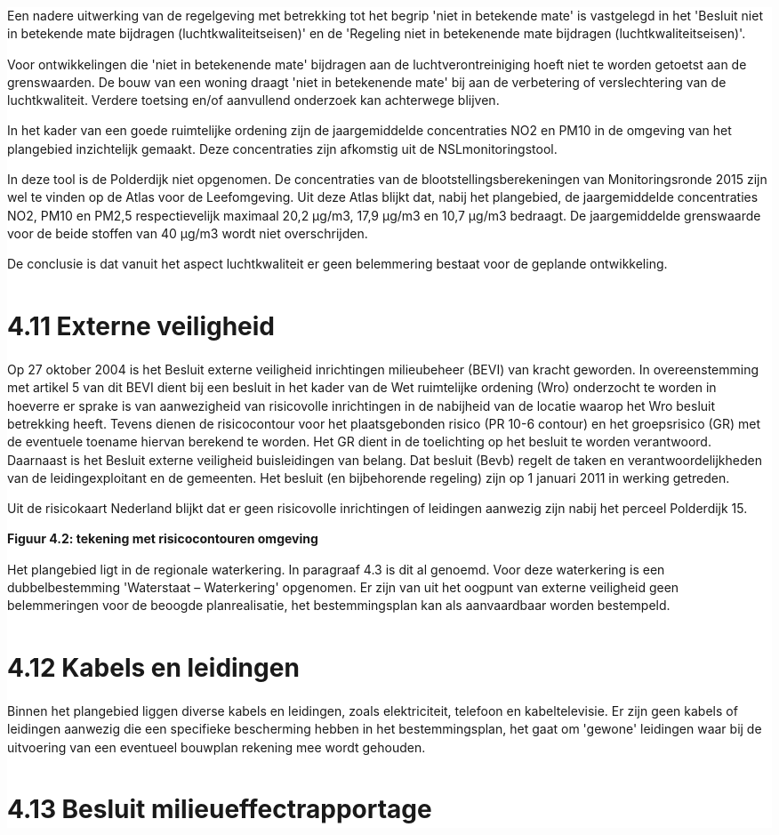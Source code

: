 Een nadere uitwerking van de regelgeving met betrekking tot het begrip 'niet in betekende mate' is vastgelegd in het 'Besluit niet in betekende mate bijdragen (luchtkwaliteitseisen)' en de 'Regeling niet in betekenende mate bijdragen (luchtkwaliteitseisen)'.

Voor ontwikkelingen die 'niet in betekenende mate' bijdragen aan de luchtverontreiniging hoeft niet te worden getoetst aan de grenswaarden. De bouw van een woning draagt 'niet in betekenende mate' bij aan de verbetering of verslechtering van de luchtkwaliteit. Verdere toetsing en/of aanvullend onderzoek kan achterwege blijven.

In het kader van een goede ruimtelijke ordening zijn de jaargemiddelde concentraties NO2 en PM10 in de omgeving van het plangebied inzichtelijk gemaakt. Deze concentraties zijn afkomstig uit de NSLmonitoringstool.

In deze tool is de Polderdijk niet opgenomen. De concentraties van de blootstellingsberekeningen van Monitoringsronde 2015 zijn wel te vinden op de Atlas voor de Leefomgeving. Uit deze Atlas blijkt dat, nabij het plangebied, de jaargemiddelde concentraties NO2, PM10 en PM2,5 respectievelijk maximaal 20,2 µg/m3, 17,9 µg/m3 en 10,7 µg/m3 bedraagt. De jaargemiddelde grenswaarde voor de beide stoffen van 40 µg/m3 wordt niet overschrijden.

De conclusie is dat vanuit het aspect luchtkwaliteit er geen belemmering bestaat voor de geplande ontwikkeling.

# **4.11 Externe veiligheid**

Op 27 oktober 2004 is het Besluit externe veiligheid inrichtingen milieubeheer (BEVI) van kracht geworden. In overeenstemming met artikel 5 van dit BEVI dient bij een besluit in het kader van de Wet ruimtelijke ordening (Wro) onderzocht te worden in hoeverre er sprake is van aanwezigheid van risicovolle inrichtingen in de nabijheid van de locatie waarop het Wro besluit betrekking heeft. Tevens dienen de risicocontour voor het plaatsgebonden risico (PR 10-6 contour) en het groepsrisico (GR) met de eventuele toename hiervan berekend te worden. Het GR dient in de toelichting op het besluit te worden verantwoord. Daarnaast is het Besluit externe veiligheid buisleidingen van belang. Dat besluit (Bevb) regelt de taken en verantwoordelijkheden van de leidingexploitant en de gemeenten. Het besluit (en bijbehorende regeling) zijn op 1 januari 2011 in werking getreden.

Uit de risicokaart Nederland blijkt dat er geen risicovolle inrichtingen of leidingen aanwezig zijn nabij het perceel Polderdijk 15.

**Figuur 4.2: tekening met risicocontouren omgeving**

Het plangebied ligt in de regionale waterkering. In paragraaf 4.3 is dit al genoemd. Voor deze waterkering is een dubbelbestemming 'Waterstaat – Waterkering' opgenomen. Er zijn van uit het oogpunt van externe veiligheid geen belemmeringen voor de beoogde planrealisatie, het bestemmingsplan kan als aanvaardbaar worden bestempeld.

# **4.12 Kabels en leidingen**

Binnen het plangebied liggen diverse kabels en leidingen, zoals elektriciteit, telefoon en kabeltelevisie. Er zijn geen kabels of leidingen aanwezig die een specifieke bescherming hebben in het bestemmingsplan, het gaat om 'gewone' leidingen waar bij de uitvoering van een eventueel bouwplan rekening mee wordt gehouden.

# **4.13 Besluit milieueffectrapportage**
